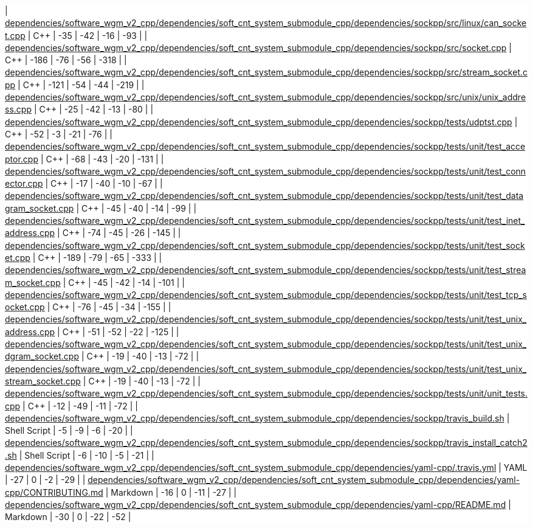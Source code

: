 | [dependencies/software_wgm_v2_cpp/dependencies/soft_cnt_system_submodule_cpp/dependencies/sockpp/src/linux/can_socket.cpp](/dependencies/software_wgm_v2_cpp/dependencies/soft_cnt_system_submodule_cpp/dependencies/sockpp/src/linux/can_socket.cpp) | C++ | -35 | -42 | -16 | -93 |
| [dependencies/software_wgm_v2_cpp/dependencies/soft_cnt_system_submodule_cpp/dependencies/sockpp/src/socket.cpp](/dependencies/software_wgm_v2_cpp/dependencies/soft_cnt_system_submodule_cpp/dependencies/sockpp/src/socket.cpp) | C++ | -186 | -76 | -56 | -318 |
| [dependencies/software_wgm_v2_cpp/dependencies/soft_cnt_system_submodule_cpp/dependencies/sockpp/src/stream_socket.cpp](/dependencies/software_wgm_v2_cpp/dependencies/soft_cnt_system_submodule_cpp/dependencies/sockpp/src/stream_socket.cpp) | C++ | -121 | -54 | -44 | -219 |
| [dependencies/software_wgm_v2_cpp/dependencies/soft_cnt_system_submodule_cpp/dependencies/sockpp/src/unix/unix_address.cpp](/dependencies/software_wgm_v2_cpp/dependencies/soft_cnt_system_submodule_cpp/dependencies/sockpp/src/unix/unix_address.cpp) | C++ | -25 | -42 | -13 | -80 |
| [dependencies/software_wgm_v2_cpp/dependencies/soft_cnt_system_submodule_cpp/dependencies/sockpp/tests/udptst.cpp](/dependencies/software_wgm_v2_cpp/dependencies/soft_cnt_system_submodule_cpp/dependencies/sockpp/tests/udptst.cpp) | C++ | -52 | -3 | -21 | -76 |
| [dependencies/software_wgm_v2_cpp/dependencies/soft_cnt_system_submodule_cpp/dependencies/sockpp/tests/unit/test_acceptor.cpp](/dependencies/software_wgm_v2_cpp/dependencies/soft_cnt_system_submodule_cpp/dependencies/sockpp/tests/unit/test_acceptor.cpp) | C++ | -68 | -43 | -20 | -131 |
| [dependencies/software_wgm_v2_cpp/dependencies/soft_cnt_system_submodule_cpp/dependencies/sockpp/tests/unit/test_connector.cpp](/dependencies/software_wgm_v2_cpp/dependencies/soft_cnt_system_submodule_cpp/dependencies/sockpp/tests/unit/test_connector.cpp) | C++ | -17 | -40 | -10 | -67 |
| [dependencies/software_wgm_v2_cpp/dependencies/soft_cnt_system_submodule_cpp/dependencies/sockpp/tests/unit/test_datagram_socket.cpp](/dependencies/software_wgm_v2_cpp/dependencies/soft_cnt_system_submodule_cpp/dependencies/sockpp/tests/unit/test_datagram_socket.cpp) | C++ | -45 | -40 | -14 | -99 |
| [dependencies/software_wgm_v2_cpp/dependencies/soft_cnt_system_submodule_cpp/dependencies/sockpp/tests/unit/test_inet_address.cpp](/dependencies/software_wgm_v2_cpp/dependencies/soft_cnt_system_submodule_cpp/dependencies/sockpp/tests/unit/test_inet_address.cpp) | C++ | -74 | -45 | -26 | -145 |
| [dependencies/software_wgm_v2_cpp/dependencies/soft_cnt_system_submodule_cpp/dependencies/sockpp/tests/unit/test_socket.cpp](/dependencies/software_wgm_v2_cpp/dependencies/soft_cnt_system_submodule_cpp/dependencies/sockpp/tests/unit/test_socket.cpp) | C++ | -189 | -79 | -65 | -333 |
| [dependencies/software_wgm_v2_cpp/dependencies/soft_cnt_system_submodule_cpp/dependencies/sockpp/tests/unit/test_stream_socket.cpp](/dependencies/software_wgm_v2_cpp/dependencies/soft_cnt_system_submodule_cpp/dependencies/sockpp/tests/unit/test_stream_socket.cpp) | C++ | -45 | -42 | -14 | -101 |
| [dependencies/software_wgm_v2_cpp/dependencies/soft_cnt_system_submodule_cpp/dependencies/sockpp/tests/unit/test_tcp_socket.cpp](/dependencies/software_wgm_v2_cpp/dependencies/soft_cnt_system_submodule_cpp/dependencies/sockpp/tests/unit/test_tcp_socket.cpp) | C++ | -76 | -45 | -34 | -155 |
| [dependencies/software_wgm_v2_cpp/dependencies/soft_cnt_system_submodule_cpp/dependencies/sockpp/tests/unit/test_unix_address.cpp](/dependencies/software_wgm_v2_cpp/dependencies/soft_cnt_system_submodule_cpp/dependencies/sockpp/tests/unit/test_unix_address.cpp) | C++ | -51 | -52 | -22 | -125 |
| [dependencies/software_wgm_v2_cpp/dependencies/soft_cnt_system_submodule_cpp/dependencies/sockpp/tests/unit/test_unix_dgram_socket.cpp](/dependencies/software_wgm_v2_cpp/dependencies/soft_cnt_system_submodule_cpp/dependencies/sockpp/tests/unit/test_unix_dgram_socket.cpp) | C++ | -19 | -40 | -13 | -72 |
| [dependencies/software_wgm_v2_cpp/dependencies/soft_cnt_system_submodule_cpp/dependencies/sockpp/tests/unit/test_unix_stream_socket.cpp](/dependencies/software_wgm_v2_cpp/dependencies/soft_cnt_system_submodule_cpp/dependencies/sockpp/tests/unit/test_unix_stream_socket.cpp) | C++ | -19 | -40 | -13 | -72 |
| [dependencies/software_wgm_v2_cpp/dependencies/soft_cnt_system_submodule_cpp/dependencies/sockpp/tests/unit/unit_tests.cpp](/dependencies/software_wgm_v2_cpp/dependencies/soft_cnt_system_submodule_cpp/dependencies/sockpp/tests/unit/unit_tests.cpp) | C++ | -12 | -49 | -11 | -72 |
| [dependencies/software_wgm_v2_cpp/dependencies/soft_cnt_system_submodule_cpp/dependencies/sockpp/travis_build.sh](/dependencies/software_wgm_v2_cpp/dependencies/soft_cnt_system_submodule_cpp/dependencies/sockpp/travis_build.sh) | Shell Script | -5 | -9 | -6 | -20 |
| [dependencies/software_wgm_v2_cpp/dependencies/soft_cnt_system_submodule_cpp/dependencies/sockpp/travis_install_catch2.sh](/dependencies/software_wgm_v2_cpp/dependencies/soft_cnt_system_submodule_cpp/dependencies/sockpp/travis_install_catch2.sh) | Shell Script | -6 | -10 | -5 | -21 |
| [dependencies/software_wgm_v2_cpp/dependencies/soft_cnt_system_submodule_cpp/dependencies/yaml-cpp/.travis.yml](/dependencies/software_wgm_v2_cpp/dependencies/soft_cnt_system_submodule_cpp/dependencies/yaml-cpp/.travis.yml) | YAML | -27 | 0 | -2 | -29 |
| [dependencies/software_wgm_v2_cpp/dependencies/soft_cnt_system_submodule_cpp/dependencies/yaml-cpp/CONTRIBUTING.md](/dependencies/software_wgm_v2_cpp/dependencies/soft_cnt_system_submodule_cpp/dependencies/yaml-cpp/CONTRIBUTING.md) | Markdown | -16 | 0 | -11 | -27 |
| [dependencies/software_wgm_v2_cpp/dependencies/soft_cnt_system_submodule_cpp/dependencies/yaml-cpp/README.md](/dependencies/software_wgm_v2_cpp/dependencies/soft_cnt_system_submodule_cpp/dependencies/yaml-cpp/README.md) | Markdown | -30 | 0 | -22 | -52 |